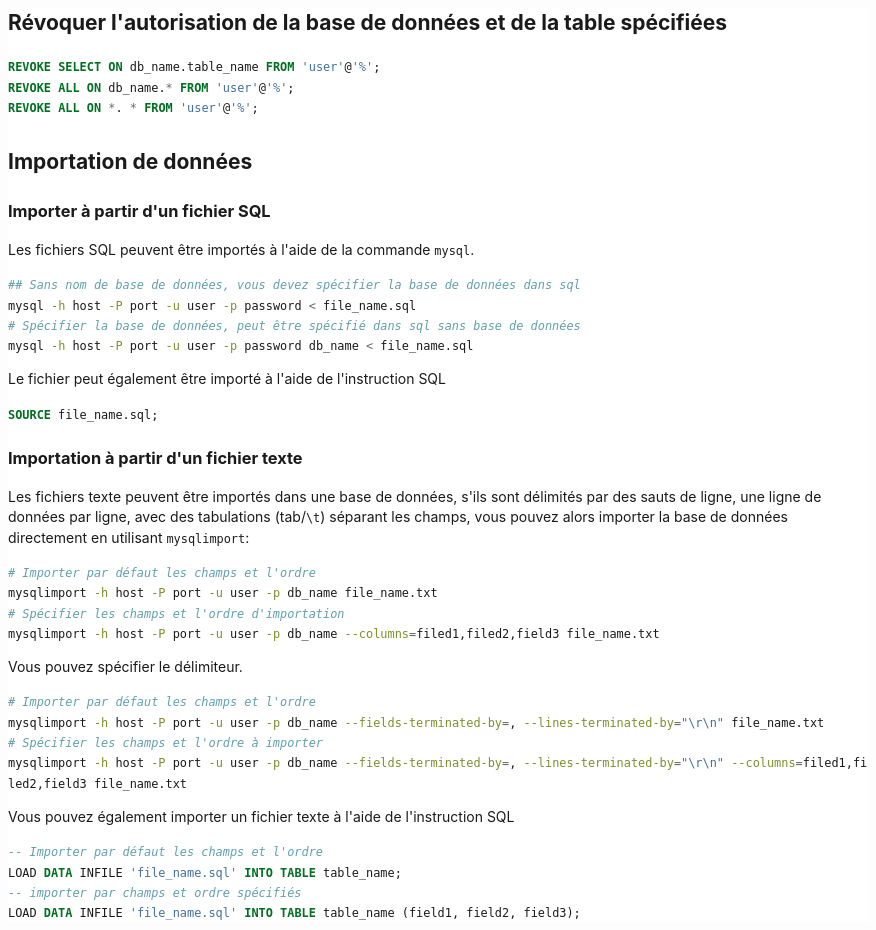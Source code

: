 ## Révoquer l'autorisation de la base de données et de la table spécifiées

```sql
REVOKE SELECT ON db_name.table_name FROM 'user'@'%';
REVOKE ALL ON db_name.* FROM 'user'@'%';
REVOKE ALL ON *. * FROM 'user'@'%';
```


## Importation de données

### Importer à partir d'un fichier SQL

Les fichiers SQL peuvent être importés à l'aide de la commande `mysql`.

```sh
## Sans nom de base de données, vous devez spécifier la base de données dans sql
mysql -h host -P port -u user -p password < file_name.sql
# Spécifier la base de données, peut être spécifié dans sql sans base de données
mysql -h host -P port -u user -p password db_name < file_name.sql
```

Le fichier peut également être importé à l'aide de l'instruction SQL

```sql
SOURCE file_name.sql;
```

### Importation à partir d'un fichier texte

Les fichiers texte peuvent être importés dans une base de données, s'ils sont délimités par des sauts de ligne, une ligne de données par ligne, avec des tabulations (tab/`\t`) séparant les champs, vous pouvez alors importer la base de données directement en utilisant `mysqlimport`:

```sh
# Importer par défaut les champs et l'ordre
mysqlimport -h host -P port -u user -p db_name file_name.txt
# Spécifier les champs et l'ordre d'importation
mysqlimport -h host -P port -u user -p db_name --columns=filed1,filed2,field3 file_name.txt
```

Vous pouvez spécifier le délimiteur.

```sh
# Importer par défaut les champs et l'ordre
mysqlimport -h host -P port -u user -p db_name --fields-terminated-by=, --lines-terminated-by="\r\n" file_name.txt
# Spécifier les champs et l'ordre à importer
mysqlimport -h host -P port -u user -p db_name --fields-terminated-by=, --lines-terminated-by="\r\n" --columns=filed1,filed2,field3 file_name.txt
```

Vous pouvez également importer un fichier texte à l'aide de l'instruction SQL

```sql
-- Importer par défaut les champs et l'ordre
LOAD DATA INFILE 'file_name.sql' INTO TABLE table_name;
-- importer par champs et ordre spécifiés
LOAD DATA INFILE 'file_name.sql' INTO TABLE table_name (field1, field2, field3);
```
